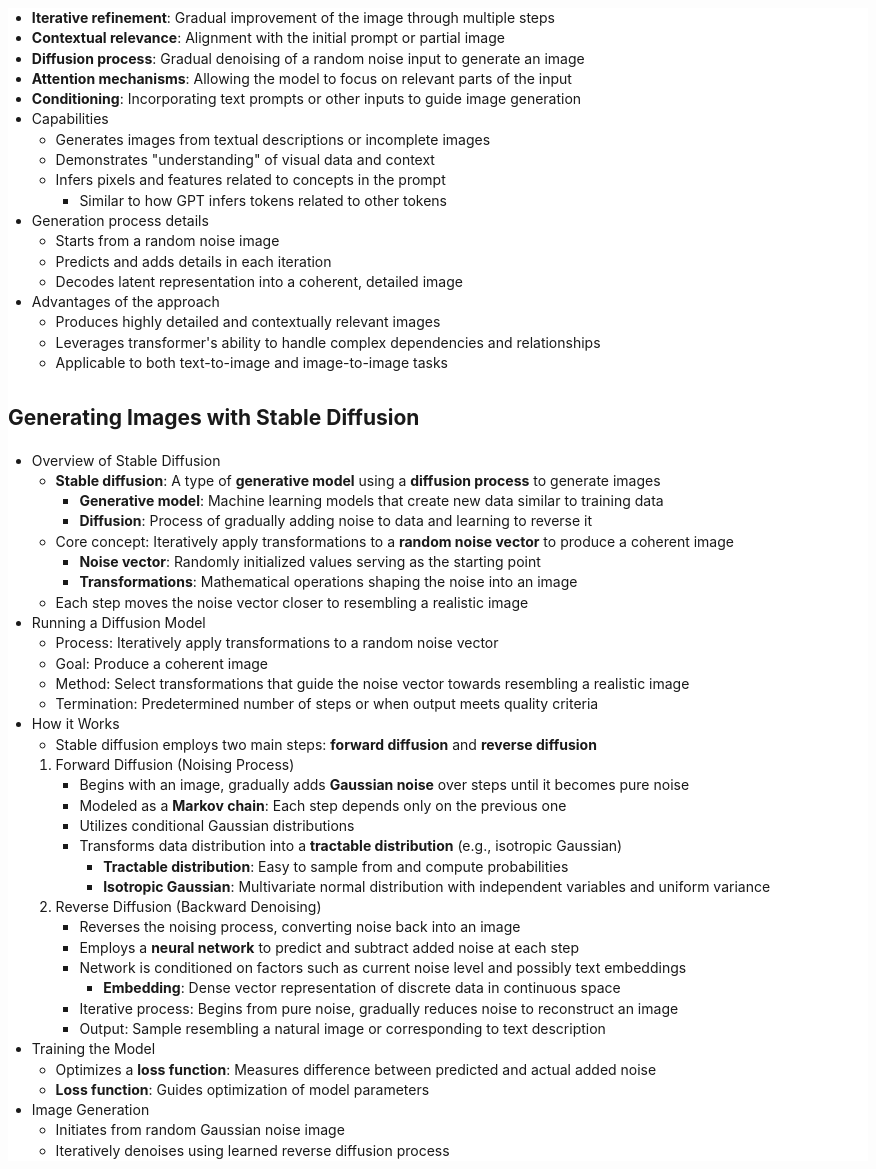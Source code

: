   - **Iterative refinement**: Gradual improvement of the image through multiple steps
  - **Contextual relevance**: Alignment with the initial prompt or partial image
  - **Diffusion process**: Gradual denoising of a random noise input to generate an image
  - **Attention mechanisms**: Allowing the model to focus on relevant parts of the input
  - **Conditioning**: Incorporating text prompts or other inputs to guide image generation
- Capabilities
  - Generates images from textual descriptions or incomplete images
  - Demonstrates "understanding" of visual data and context
  - Infers pixels and features related to concepts in the prompt
    - Similar to how GPT infers tokens related to other tokens
- Generation process details
  - Starts from a random noise image
  - Predicts and adds details in each iteration
  - Decodes latent representation into a coherent, detailed image
- Advantages of the approach
  - Produces highly detailed and contextually relevant images
  - Leverages transformer's ability to handle complex dependencies and relationships
  - Applicable to both text-to-image and image-to-image tasks

## Generating Images with Stable Diffusion

- Overview of Stable Diffusion
  - **Stable diffusion**: A type of **generative model** using a **diffusion process** to generate images
    - **Generative model**: Machine learning models that create new data similar to training data
    - **Diffusion**: Process of gradually adding noise to data and learning to reverse it
  - Core concept: Iteratively apply transformations to a **random noise vector** to produce a coherent image
    - **Noise vector**: Randomly initialized values serving as the starting point
    - **Transformations**: Mathematical operations shaping the noise into an image
  - Each step moves the noise vector closer to resembling a realistic image
- Running a Diffusion Model
  - Process: Iteratively apply transformations to a random noise vector
  - Goal: Produce a coherent image
  - Method: Select transformations that guide the noise vector towards resembling a realistic image
  - Termination: Predetermined number of steps or when output meets quality criteria
- How it Works
  - Stable diffusion employs two main steps: **forward diffusion** and **reverse diffusion**
  1. Forward Diffusion (Noising Process)
     - Begins with an image, gradually adds **Gaussian noise** over steps until it becomes pure noise
     - Modeled as a **Markov chain**: Each step depends only on the previous one
     - Utilizes conditional Gaussian distributions
     - Transforms data distribution into a **tractable distribution** (e.g., isotropic Gaussian)
       - **Tractable distribution**: Easy to sample from and compute probabilities
       - **Isotropic Gaussian**: Multivariate normal distribution with independent variables and uniform variance
  2. Reverse Diffusion (Backward Denoising)
     - Reverses the noising process, converting noise back into an image
     - Employs a **neural network** to predict and subtract added noise at each step
     - Network is conditioned on factors such as current noise level and possibly text embeddings
       - **Embedding**: Dense vector representation of discrete data in continuous space
     - Iterative process: Begins from pure noise, gradually reduces noise to reconstruct an image
     - Output: Sample resembling a natural image or corresponding to text description
- Training the Model
  - Optimizes a **loss function**: Measures difference between predicted and actual added noise
  - **Loss function**: Guides optimization of model parameters
- Image Generation
  - Initiates from random Gaussian noise image
  - Iteratively denoises using learned reverse diffusion process
